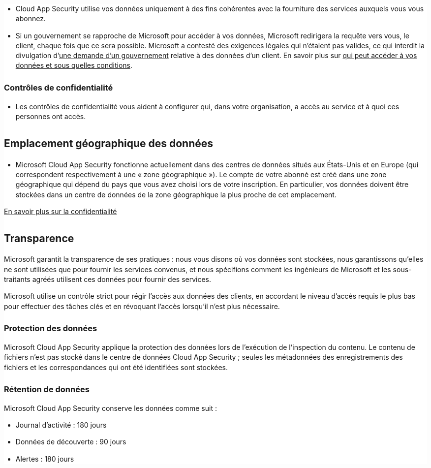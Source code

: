 -   Cloud App Security utilise vos données uniquement à des fins cohérentes avec la fourniture des services auxquels vous vous abonnez.

-   Si un gouvernement se rapproche de Microsoft pour accéder à vos données, Microsoft redirigera la requête vers vous, le client, chaque fois que ce sera possible. Microsoft a contesté des exigences légales qui n’étaient pas valides, ce qui interdit la divulgation d’[une demande d’un gouvernement](https://www.microsoft.com/en-us/trustcenter/privacy/govt-requests-for-data) relative à des données d’un client. En savoir plus sur [qui peut accéder à vos données et sous quelles conditions](https://www.microsoft.com/en-us/trustcenter/Privacy/Who-can-access-your-data-and-on-what-terms).

### <a name="privacy-controls"></a>Contrôles de confidentialité

-   Les contrôles de confidentialité vous aident à configurer qui, dans votre organisation, a accès au service et à quoi ces personnes ont accès.

## <a name="data-location"></a>Emplacement géographique des données

-   Microsoft Cloud App Security fonctionne actuellement dans des centres de données situés aux États-Unis et en Europe (qui correspondent respectivement à une « zone géographique »). Le compte de votre abonné est créé dans une zone géographique qui dépend du pays que vous avez choisi lors de votre inscription. En particulier, vos données doivent être stockées dans un centre de données de la zone géographique la plus proche de cet emplacement.

[En savoir plus sur la confidentialité](https://www.microsoft.com/en-us/trustcenter/privacy)

## <a name="transparency"></a>Transparence

Microsoft garantit la transparence de ses pratiques : nous vous disons où vos données sont stockées, nous garantissons qu’elles ne sont utilisées que pour fournir les services convenus, et nous spécifions comment les ingénieurs de Microsoft et les sous-traitants agréés utilisent ces données pour fournir des services.

Microsoft utilise un contrôle strict pour régir l’accès aux données des clients, en accordant le niveau d’accès requis le plus bas pour effectuer des tâches clés et en révoquant l’accès lorsqu’il n’est plus nécessaire.

### <a name="data-protection"></a>Protection des données

Microsoft Cloud App Security applique la protection des données lors de l’exécution de l’inspection du contenu. Le contenu de fichiers n’est pas stocké dans le centre de données Cloud App Security ; seules les métadonnées des enregistrements des fichiers et les correspondances qui ont été identifiées sont stockées.

### <a name="data-retention"></a>Rétention de données

Microsoft Cloud App Security conserve les données comme suit :

- Journal d’activité : 180 jours

- Données de découverte : 90 jours

- Alertes : 180 jours
